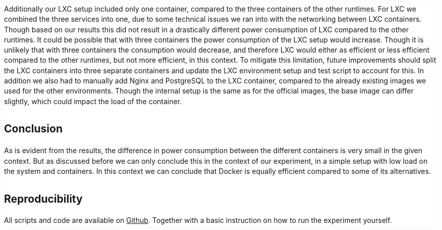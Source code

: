 Additionally our LXC setup included only one container, compared to the three containers of the other runtimes. For LXC we combined the three services into one, due to some technical issues we ran into with the networking between LXC containers. Though based on our results this did not result in a drastically different power consumption of LXC compared to the other runtimes. It could be possible that with three containers the power consumption of the LXC setup would increase. Though it is unlikely that with three containers the consumption would decrease, and therefore LXC would either as efficient or less efficient compared to the other runtimes, but not more efficient, in this context. To mitigate this limitation, future improvements should split the LXC containers into three separate containers and update the LXC environment setup and test script to account for this. In addition we also had to manually add Nginx and PostgreSQL to the LXC container, compared to the already existing images we used for the other environments. Though the internal setup is the same as for the official images, the base image can differ slightly, which could impact the load of the container.

## Conclusion
As is evident from the results, the difference in power consumption between the different containers is very small in the given context. But as discussed before we can only conclude this in the context of our experiment, in a simple setup with low load on the system and containers. In this context we can conclude that Docker is equally efficient compared to some of its alternatives.

## Reproducibility
All scripts and code are available on [Github](https://github.com/leondeklerk/SSE). Together with a basic instruction on how to run the experiment yourself.